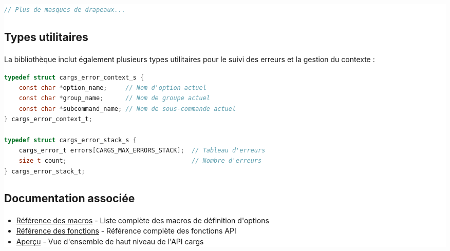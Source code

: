 ```c
// Plus de masques de drapeaux...
```

## Types utilitaires

La bibliothèque inclut également plusieurs types utilitaires pour le suivi des erreurs et la gestion du contexte :

```c
typedef struct cargs_error_context_s {
    const char *option_name;     // Nom d'option actuel
    const char *group_name;      // Nom de groupe actuel 
    const char *subcommand_name; // Nom de sous-commande actuel
} cargs_error_context_t;

typedef struct cargs_error_stack_s {
    cargs_error_t errors[CARGS_MAX_ERRORS_STACK];  // Tableau d'erreurs
    size_t count;                                  // Nombre d'erreurs
} cargs_error_stack_t;
```

## Documentation associée

- [Référence des macros](macros.md) - Liste complète des macros de définition d'options
- [Référence des fonctions](functions.md) - Référence complète des fonctions API
- [Aperçu](overview.md) - Vue d'ensemble de haut niveau de l'API cargs
